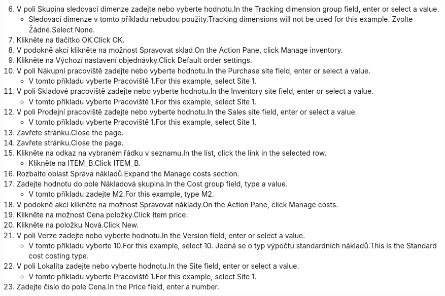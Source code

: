 6. <span data-ttu-id="41802-166">V poli Skupina sledovací dimenze zadejte nebo vyberte hodnotu.</span><span class="sxs-lookup"><span data-stu-id="41802-166">In the Tracking dimension group field, enter or select a value.</span></span>
    * <span data-ttu-id="41802-167">Sledovací dimenze v tomto příkladu nebudou použity.</span><span class="sxs-lookup"><span data-stu-id="41802-167">Tracking dimensions will not be used for this example.</span></span> <span data-ttu-id="41802-168">Zvolte Žádné.</span><span class="sxs-lookup"><span data-stu-id="41802-168">Select None.</span></span>  
7. <span data-ttu-id="41802-169">Klikněte na tlačítko OK.</span><span class="sxs-lookup"><span data-stu-id="41802-169">Click OK.</span></span>
8. <span data-ttu-id="41802-170">V podokně akcí klikněte na možnost Spravovat sklad.</span><span class="sxs-lookup"><span data-stu-id="41802-170">On the Action Pane, click Manage inventory.</span></span>
9. <span data-ttu-id="41802-171">Klikněte na Výchozí nastavení objednávky.</span><span class="sxs-lookup"><span data-stu-id="41802-171">Click Default order settings.</span></span>
10. <span data-ttu-id="41802-172">V poli Nákupní pracoviště zadejte nebo vyberte hodnotu.</span><span class="sxs-lookup"><span data-stu-id="41802-172">In the Purchase site field, enter or select a value.</span></span>
    * <span data-ttu-id="41802-173">V tomto příkladu vyberte Pracoviště 1.</span><span class="sxs-lookup"><span data-stu-id="41802-173">For this example, select Site 1.</span></span>  
11. <span data-ttu-id="41802-174">V poli Skladové pracoviště zadejte nebo vyberte hodnotu.</span><span class="sxs-lookup"><span data-stu-id="41802-174">In the Inventory site field, enter or select a value.</span></span>
    * <span data-ttu-id="41802-175">V tomto příkladu vyberte Pracoviště 1.</span><span class="sxs-lookup"><span data-stu-id="41802-175">For this example, select Site 1.</span></span>  
12. <span data-ttu-id="41802-176">V poli Prodejní pracoviště zadejte nebo vyberte hodnotu.</span><span class="sxs-lookup"><span data-stu-id="41802-176">In the Sales site field, enter or select a value.</span></span>
    * <span data-ttu-id="41802-177">V tomto příkladu vyberte Pracoviště 1.</span><span class="sxs-lookup"><span data-stu-id="41802-177">For this example, select Site 1.</span></span>  
13. <span data-ttu-id="41802-178">Zavřete stránku.</span><span class="sxs-lookup"><span data-stu-id="41802-178">Close the page.</span></span>
14. <span data-ttu-id="41802-179">Zavřete stránku.</span><span class="sxs-lookup"><span data-stu-id="41802-179">Close the page.</span></span>
15. <span data-ttu-id="41802-180">Klikněte na odkaz na vybraném řádku v seznamu.</span><span class="sxs-lookup"><span data-stu-id="41802-180">In the list, click the link in the selected row.</span></span>
    * <span data-ttu-id="41802-181">Klikněte na ITEM_B.</span><span class="sxs-lookup"><span data-stu-id="41802-181">Click ITEM_B.</span></span>  
16. <span data-ttu-id="41802-182">Rozbalte oblast Správa nákladů.</span><span class="sxs-lookup"><span data-stu-id="41802-182">Expand the Manage costs section.</span></span>
17. <span data-ttu-id="41802-183">Zadejte hodnotu do pole Nákladová skupina.</span><span class="sxs-lookup"><span data-stu-id="41802-183">In the Cost group field, type a value.</span></span>
    * <span data-ttu-id="41802-184">V tomto příkladu zadejte M2.</span><span class="sxs-lookup"><span data-stu-id="41802-184">For this example, type M2.</span></span>  
18. <span data-ttu-id="41802-185">V podokně akcí klikněte na možnost Spravovat náklady.</span><span class="sxs-lookup"><span data-stu-id="41802-185">On the Action Pane, click Manage costs.</span></span>
19. <span data-ttu-id="41802-186">Klikněte na možnost Cena položky.</span><span class="sxs-lookup"><span data-stu-id="41802-186">Click Item price.</span></span>
20. <span data-ttu-id="41802-187">Klikněte na položku Nová.</span><span class="sxs-lookup"><span data-stu-id="41802-187">Click New.</span></span>
21. <span data-ttu-id="41802-188">V poli Verze zadejte nebo vyberte hodnotu.</span><span class="sxs-lookup"><span data-stu-id="41802-188">In the Version field, enter or select a value.</span></span>
    * <span data-ttu-id="41802-189">V tomto příkladu vyberte 10.</span><span class="sxs-lookup"><span data-stu-id="41802-189">For this example, select 10.</span></span> <span data-ttu-id="41802-190">Jedná se o typ výpočtu standardních nákladů.</span><span class="sxs-lookup"><span data-stu-id="41802-190">This is the Standard cost costing type.</span></span>  
22. <span data-ttu-id="41802-191">V poli Lokalita zadejte nebo vyberte hodnotu.</span><span class="sxs-lookup"><span data-stu-id="41802-191">In the Site field, enter or select a value.</span></span>
    * <span data-ttu-id="41802-192">V tomto příkladu vyberte Pracoviště 1.</span><span class="sxs-lookup"><span data-stu-id="41802-192">For this example, select Site 1.</span></span>  
23. <span data-ttu-id="41802-193">Zadejte číslo do pole Cena.</span><span class="sxs-lookup"><span data-stu-id="41802-193">In the Price field, enter a number.</span></span>